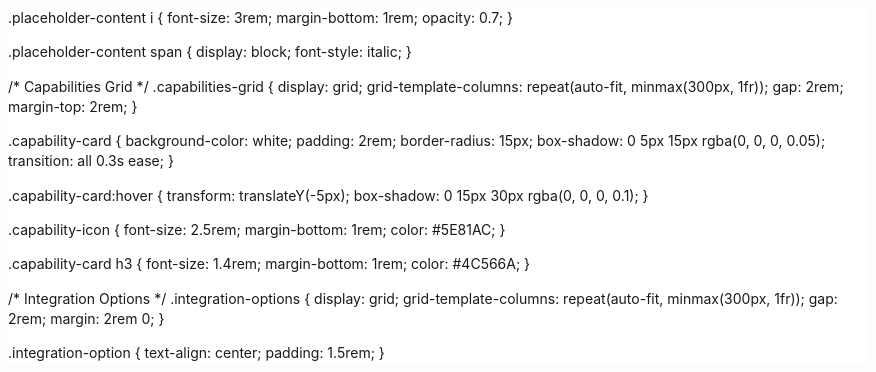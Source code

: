 .placeholder-content i {
  font-size: 3rem;
  margin-bottom: 1rem;
  opacity: 0.7;
}

.placeholder-content span {
  display: block;
  font-style: italic;
}

/* Capabilities Grid */
.capabilities-grid {
  display: grid;
  grid-template-columns: repeat(auto-fit, minmax(300px, 1fr));
  gap: 2rem;
  margin-top: 2rem;
}

.capability-card {
  background-color: white;
  padding: 2rem;
  border-radius: 15px;
  box-shadow: 0 5px 15px rgba(0, 0, 0, 0.05);
  transition: all 0.3s ease;
}

.capability-card:hover {
  transform: translateY(-5px);
  box-shadow: 0 15px 30px rgba(0, 0, 0, 0.1);
}

.capability-icon {
  font-size: 2.5rem;
  margin-bottom: 1rem;
  color: #5E81AC;
}

.capability-card h3 {
  font-size: 1.4rem;
  margin-bottom: 1rem;
  color: #4C566A;
}

/* Integration Options */
.integration-options {
  display: grid;
  grid-template-columns: repeat(auto-fit, minmax(300px, 1fr));
  gap: 2rem;
  margin: 2rem 0;
}

.integration-option {
  text-align: center;
  padding: 1.5rem;
}
